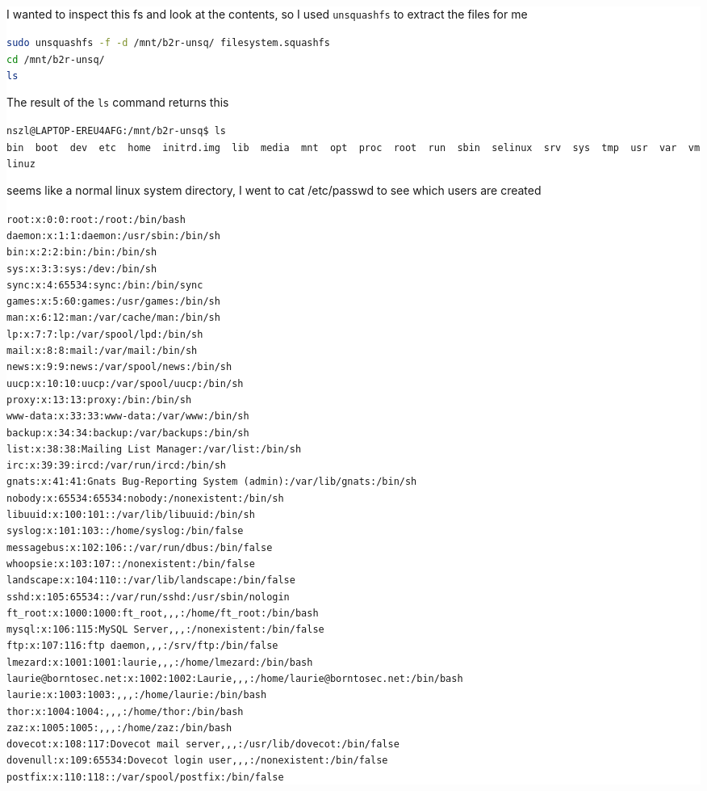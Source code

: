 I wanted to inspect this fs and look at the contents, so I used `unsquashfs` to extract the files for me

```bash
sudo unsquashfs -f -d /mnt/b2r-unsq/ filesystem.squashfs
cd /mnt/b2r-unsq/
ls
```

The result of the `ls` command returns this 
```
nszl@LAPTOP-EREU4AFG:/mnt/b2r-unsq$ ls
bin  boot  dev  etc  home  initrd.img  lib  media  mnt  opt  proc  root  run  sbin  selinux  srv  sys  tmp  usr  var  vmlinuz
```

seems like a normal linux system directory, I went to cat /etc/passwd to see which users are created

```
root:x:0:0:root:/root:/bin/bash
daemon:x:1:1:daemon:/usr/sbin:/bin/sh
bin:x:2:2:bin:/bin:/bin/sh
sys:x:3:3:sys:/dev:/bin/sh
sync:x:4:65534:sync:/bin:/bin/sync
games:x:5:60:games:/usr/games:/bin/sh
man:x:6:12:man:/var/cache/man:/bin/sh
lp:x:7:7:lp:/var/spool/lpd:/bin/sh
mail:x:8:8:mail:/var/mail:/bin/sh
news:x:9:9:news:/var/spool/news:/bin/sh
uucp:x:10:10:uucp:/var/spool/uucp:/bin/sh
proxy:x:13:13:proxy:/bin:/bin/sh
www-data:x:33:33:www-data:/var/www:/bin/sh
backup:x:34:34:backup:/var/backups:/bin/sh
list:x:38:38:Mailing List Manager:/var/list:/bin/sh
irc:x:39:39:ircd:/var/run/ircd:/bin/sh
gnats:x:41:41:Gnats Bug-Reporting System (admin):/var/lib/gnats:/bin/sh
nobody:x:65534:65534:nobody:/nonexistent:/bin/sh
libuuid:x:100:101::/var/lib/libuuid:/bin/sh
syslog:x:101:103::/home/syslog:/bin/false
messagebus:x:102:106::/var/run/dbus:/bin/false
whoopsie:x:103:107::/nonexistent:/bin/false
landscape:x:104:110::/var/lib/landscape:/bin/false
sshd:x:105:65534::/var/run/sshd:/usr/sbin/nologin
ft_root:x:1000:1000:ft_root,,,:/home/ft_root:/bin/bash
mysql:x:106:115:MySQL Server,,,:/nonexistent:/bin/false
ftp:x:107:116:ftp daemon,,,:/srv/ftp:/bin/false
lmezard:x:1001:1001:laurie,,,:/home/lmezard:/bin/bash
laurie@borntosec.net:x:1002:1002:Laurie,,,:/home/laurie@borntosec.net:/bin/bash
laurie:x:1003:1003:,,,:/home/laurie:/bin/bash
thor:x:1004:1004:,,,:/home/thor:/bin/bash
zaz:x:1005:1005:,,,:/home/zaz:/bin/bash
dovecot:x:108:117:Dovecot mail server,,,:/usr/lib/dovecot:/bin/false
dovenull:x:109:65534:Dovecot login user,,,:/nonexistent:/bin/false
postfix:x:110:118::/var/spool/postfix:/bin/false
```
